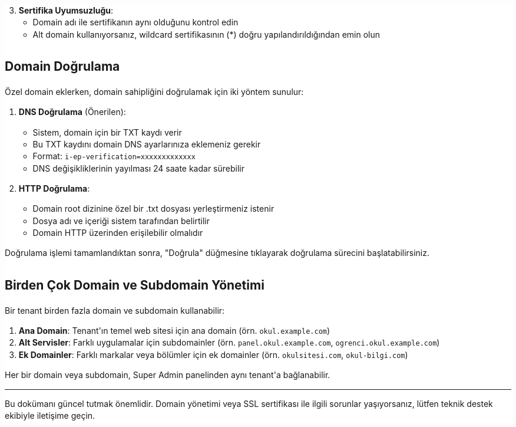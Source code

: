 3. **Sertifika Uyumsuzluğu**:
   - Domain adı ile sertifikanın aynı olduğunu kontrol edin
   - Alt domain kullanıyorsanız, wildcard sertifikasının (\*) doğru yapılandırıldığından emin olun

## Domain Doğrulama

Özel domain eklerken, domain sahipliğini doğrulamak için iki yöntem sunulur:

1. **DNS Doğrulama** (Önerilen):
   - Sistem, domain için bir TXT kaydı verir
   - Bu TXT kaydını domain DNS ayarlarınıza eklemeniz gerekir
   - Format: `i-ep-verification=xxxxxxxxxxxxx`
   - DNS değişikliklerinin yayılması 24 saate kadar sürebilir

2. **HTTP Doğrulama**:
   - Domain root dizinine özel bir .txt dosyası yerleştirmeniz istenir
   - Dosya adı ve içeriği sistem tarafından belirtilir
   - Domain HTTP üzerinden erişilebilir olmalıdır

Doğrulama işlemi tamamlandıktan sonra, "Doğrula" düğmesine tıklayarak doğrulama sürecini başlatabilirsiniz.

## Birden Çok Domain ve Subdomain Yönetimi

Bir tenant birden fazla domain ve subdomain kullanabilir:

1. **Ana Domain**: Tenant'ın temel web sitesi için ana domain (örn. `okul.example.com`)
2. **Alt Servisler**: Farklı uygulamalar için subdomainler (örn. `panel.okul.example.com`, `ogrenci.okul.example.com`)
3. **Ek Domainler**: Farklı markalar veya bölümler için ek domainler (örn. `okulsitesi.com`, `okul-bilgi.com`)

Her bir domain veya subdomain, Super Admin panelinden aynı tenant'a bağlanabilir.

---

Bu dokümanı güncel tutmak önemlidir. Domain yönetimi veya SSL sertifikası ile ilgili sorunlar yaşıyorsanız, lütfen teknik destek ekibiyle iletişime geçin.
